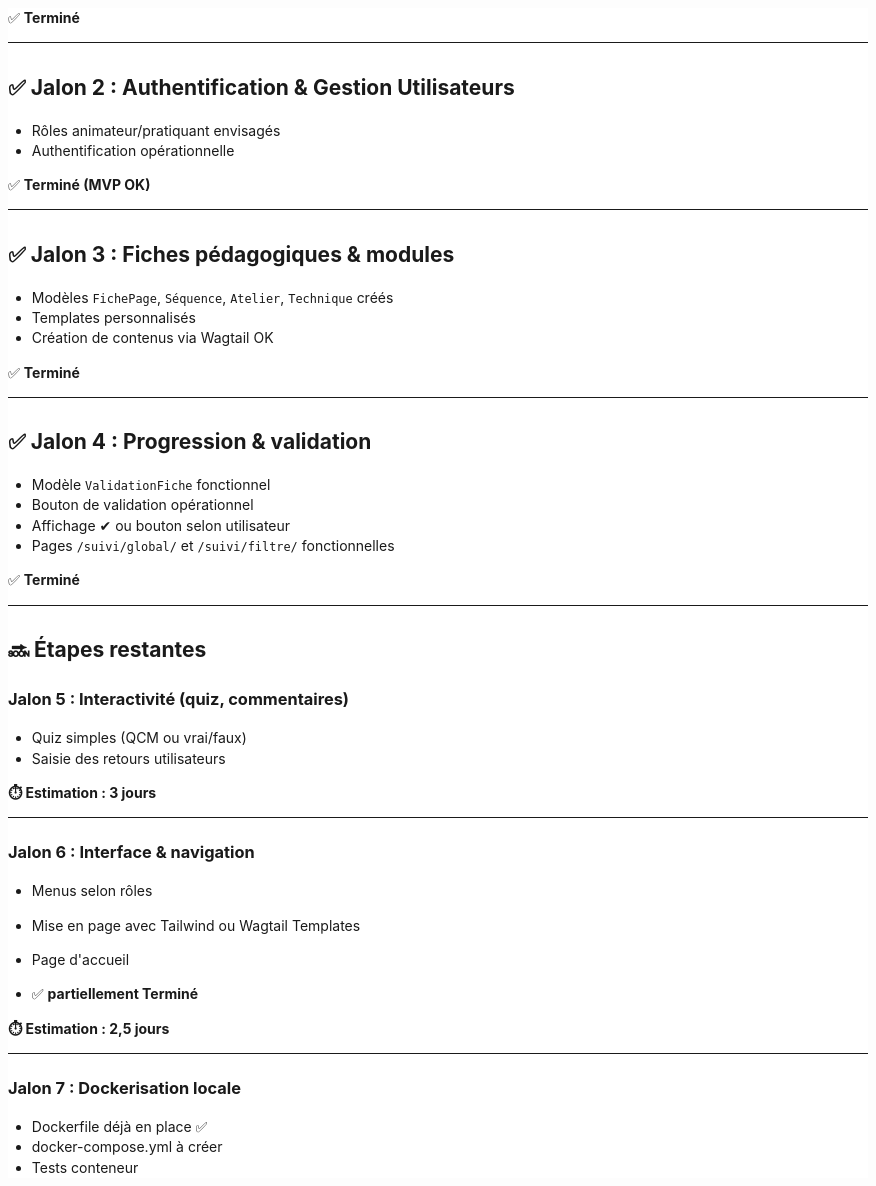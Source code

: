 ✅ **Terminé**

---

## ✅ Jalon 2 : Authentification & Gestion Utilisateurs
- Rôles animateur/pratiquant envisagés
- Authentification opérationnelle

✅ **Terminé (MVP OK)**

---

## ✅ Jalon 3 : Fiches pédagogiques & modules
- Modèles `FichePage`, `Séquence`, `Atelier`, `Technique` créés
- Templates personnalisés
- Création de contenus via Wagtail OK

✅ **Terminé**

---

## ✅ Jalon 4 : Progression & validation
- Modèle `ValidationFiche` fonctionnel
- Bouton de validation opérationnel
- Affichage ✔ ou bouton selon utilisateur
- Pages `/suivi/global/` et `/suivi/filtre/` fonctionnelles

✅ **Terminé**

---

## 🔜 Étapes restantes

### Jalon 5 : Interactivité (quiz, commentaires)
- Quiz simples (QCM ou vrai/faux)
- Saisie des retours utilisateurs

**⏱️ Estimation : 3 jours**

---

### Jalon 6 : Interface & navigation
- Menus selon rôles
- Mise en page avec Tailwind ou Wagtail Templates
- Page d'accueil

- ✅ **partiellement Terminé**

**⏱️ Estimation : 2,5 jours**

---

### Jalon 7 : Dockerisation locale
- Dockerfile déjà en place ✅
- docker-compose.yml à créer
- Tests conteneur
